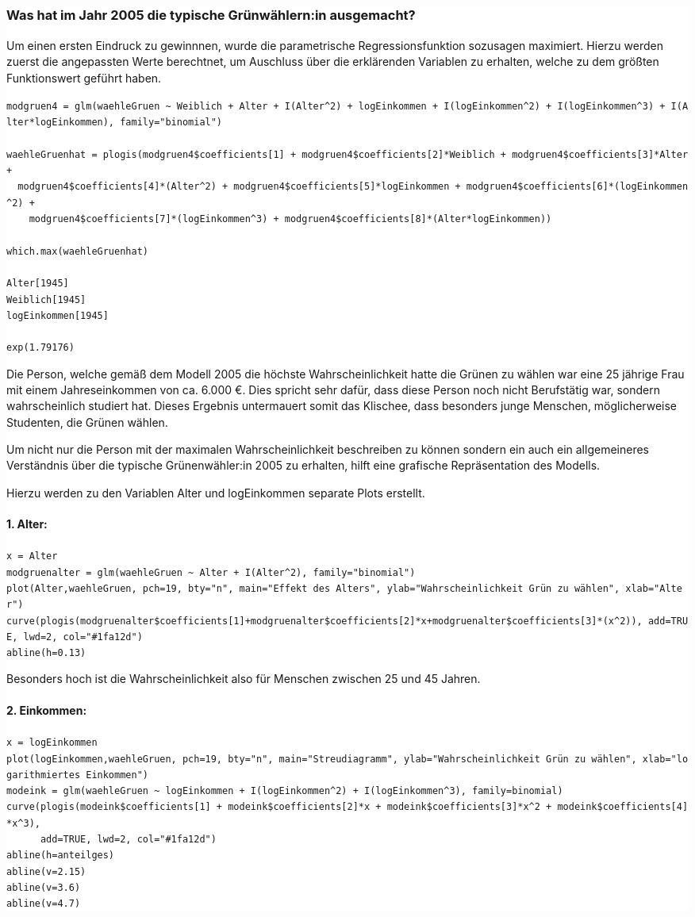 ### Was hat im Jahr 2005 die typische Grünwählern:in ausgemacht?
Um einen ersten Eindruck zu gewinnnen, wurde die parametrische Regressionsfunktion sozusagen maximiert.
Hierzu werden zuerst die angepassten Werte berechtnet, um Auschluss über die erklärenden Variablen zu erhalten, welche zu dem größten Funktionswert geführt haben.

```{r}
modgruen4 = glm(waehleGruen ~ Weiblich + Alter + I(Alter^2) + logEinkommen + I(logEinkommen^2) + I(logEinkommen^3) + I(Alter*logEinkommen), family="binomial")

waehleGruenhat = plogis(modgruen4$coefficients[1] + modgruen4$coefficients[2]*Weiblich + modgruen4$coefficients[3]*Alter + 
  modgruen4$coefficients[4]*(Alter^2) + modgruen4$coefficients[5]*logEinkommen + modgruen4$coefficients[6]*(logEinkommen^2) + 
    modgruen4$coefficients[7]*(logEinkommen^3) + modgruen4$coefficients[8]*(Alter*logEinkommen))

which.max(waehleGruenhat)

Alter[1945]
Weiblich[1945]
logEinkommen[1945]

exp(1.79176)
```
Die Person, welche gemäß dem Modell 2005 die höchste Wahrscheinlichkeit hatte die Grünen zu wählen war eine 25 jährige Frau mit einem Jahreseinkommen von ca. 6.000 €. Dies spricht sehr dafür, dass diese Person noch nicht Berufstätig war, sondern wahrscheinlich studiert hat. Dieses Ergebnis untermauert somit das Klischee, dass besonders junge Menschen, möglicherweise Studenten, die Grünen wählen.

Um nicht nur die Person mit der maximalen Wahrscheinlichkeit beschreiben zu können sondern ein auch ein allgemeineres Verständnis über die typische Grünenwähler:in 2005 zu erhalten, hilft eine grafische Repräsentation des Modells.

Hierzu werden zu den Variablen Alter und logEinkommen separate Plots erstellt.
#### 1. Alter:

```{r}
x = Alter
modgruenalter = glm(waehleGruen ~ Alter + I(Alter^2), family="binomial")
plot(Alter,waehleGruen, pch=19, bty="n", main="Effekt des Alters", ylab="Wahrscheinlichkeit Grün zu wählen", xlab="Alter")
curve(plogis(modgruenalter$coefficients[1]+modgruenalter$coefficients[2]*x+modgruenalter$coefficients[3]*(x^2)), add=TRUE, lwd=2, col="#1fa12d")
abline(h=0.13)
```

Besonders hoch ist die Wahrscheinlichkeit also für Menschen zwischen 25 und 45 Jahren.

#### 2. Einkommen:

```{r}
x = logEinkommen
plot(logEinkommen,waehleGruen, pch=19, bty="n", main="Streudiagramm", ylab="Wahrscheinlichkeit Grün zu wählen", xlab="logarithmiertes Einkommen")
modeink = glm(waehleGruen ~ logEinkommen + I(logEinkommen^2) + I(logEinkommen^3), family=binomial)
curve(plogis(modeink$coefficients[1] + modeink$coefficients[2]*x + modeink$coefficients[3]*x^2 + modeink$coefficients[4]*x^3), 
      add=TRUE, lwd=2, col="#1fa12d")
abline(h=anteilges)
abline(v=2.15)
abline(v=3.6)
abline(v=4.7)
```
